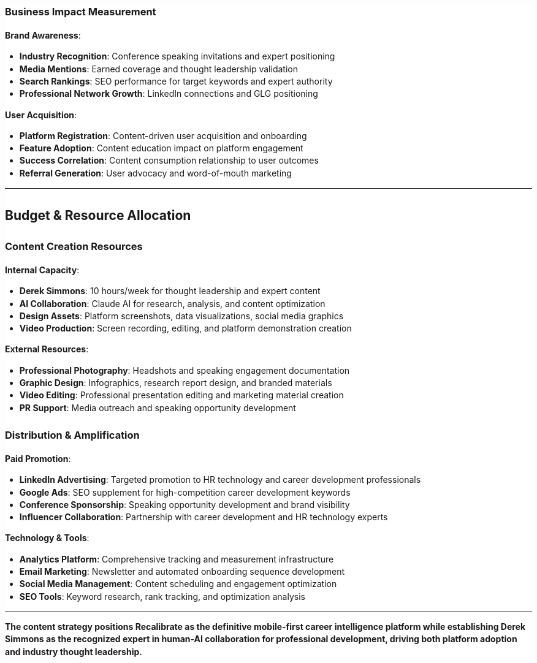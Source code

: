 ### Business Impact Measurement
**Brand Awareness**:
- **Industry Recognition**: Conference speaking invitations and expert positioning
- **Media Mentions**: Earned coverage and thought leadership validation
- **Search Rankings**: SEO performance for target keywords and expert authority
- **Professional Network Growth**: LinkedIn connections and GLG positioning

**User Acquisition**:
- **Platform Registration**: Content-driven user acquisition and onboarding
- **Feature Adoption**: Content education impact on platform engagement
- **Success Correlation**: Content consumption relationship to user outcomes
- **Referral Generation**: User advocacy and word-of-mouth marketing

---

## Budget & Resource Allocation

### Content Creation Resources
**Internal Capacity**:
- **Derek Simmons**: 10 hours/week for thought leadership and expert content
- **AI Collaboration**: Claude AI for research, analysis, and content optimization
- **Design Assets**: Platform screenshots, data visualizations, social media graphics
- **Video Production**: Screen recording, editing, and platform demonstration creation

**External Resources**:
- **Professional Photography**: Headshots and speaking engagement documentation
- **Graphic Design**: Infographics, research report design, and branded materials
- **Video Editing**: Professional presentation editing and marketing material creation
- **PR Support**: Media outreach and speaking opportunity development

### Distribution & Amplification
**Paid Promotion**:
- **LinkedIn Advertising**: Targeted promotion to HR technology and career development professionals
- **Google Ads**: SEO supplement for high-competition career development keywords
- **Conference Sponsorship**: Speaking opportunity development and brand visibility
- **Influencer Collaboration**: Partnership with career development and HR technology experts

**Technology & Tools**:
- **Analytics Platform**: Comprehensive tracking and measurement infrastructure
- **Email Marketing**: Newsletter and automated onboarding sequence development
- **Social Media Management**: Content scheduling and engagement optimization
- **SEO Tools**: Keyword research, rank tracking, and optimization analysis

---

**The content strategy positions Recalibrate as the definitive mobile-first career intelligence platform while establishing Derek Simmons as the recognized expert in human-AI collaboration for professional development, driving both platform adoption and industry thought leadership.**

